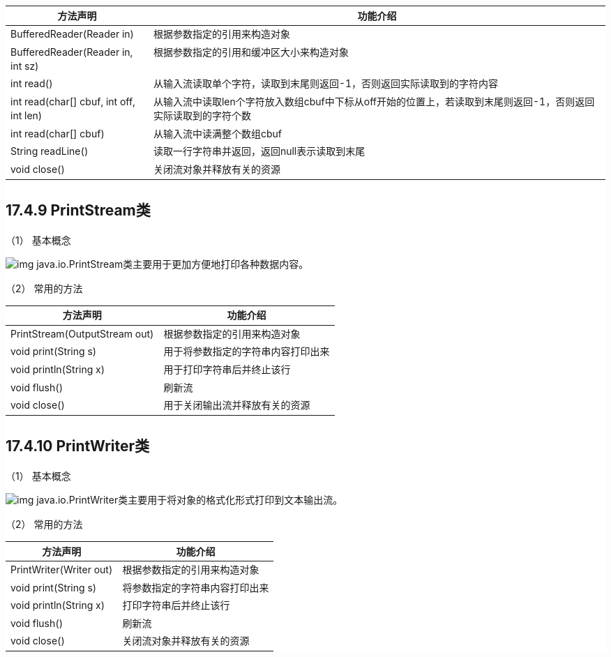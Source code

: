 | 方法声明                                | 功能介绍                                                     |
| --------------------------------------- | ------------------------------------------------------------ |
| BufferedReader(Reader  in)              | 根据参数指定的引用来构造对象                                 |
| BufferedReader(Reader  in, int sz)      | 根据参数指定的引用和缓冲区大小来构造对象                     |
| int read()                              | 从输入流读取单个字符，读取到末尾则返回-1，否则返回实际读取到的字符内容 |
| int read(char[] cbuf, int off, int len) | 从输入流中读取len个字符放入数组cbuf中下标从off开始的位置上，若读取到末尾则返回-1，否则返回实际读取到的字符个数 |
| int read(char[] cbuf)                   | 从输入流中读满整个数组cbuf                                   |
| String readLine()                       | 读取一行字符串并返回，返回null表示读取到末尾                 |
| void close()                            | 关闭流对象并释放有关的资源                                   |

## 17.4.9 PrintStream类                      [ ](af://n271/)

（1） 基本概念 [ ](af://n272/)

![img](D:\personalSpace\Repository\Foundation-java\image\clip_image007.gif)   java.io.PrintStream类主要用于更加方便地打印各种数据内容。

（2） 常用的方法  [ ](af://n276/)

| 方法声明                      | 功能介绍                           |
| ----------------------------- | ---------------------------------- |
| PrintStream(OutputStream out) | 根据参数指定的引用来构造对象       |
| void print(String s)          | 用于将参数指定的字符串内容打印出来 |
| void println(String x)        | 用于打印字符串后并终止该行         |
| void flush()                  | 刷新流                             |
| void close()                  | 用于关闭输出流并释放有关的资源     |

## 17.4.10 PrintWriter类                      [ ](af://n296/)

（1） 基本概念 [ ](af://n297/)

![img](D:\personalSpace\Repository\Foundation-java\image\clip_image008.gif)  java.io.PrintWriter类主要用于将对象的格式化形式打印到文本输出流。

（2） 常用的方法  [ ](af://n301/)

| 方法声明                | 功能介绍                       |
| ----------------------- | ------------------------------ |
| PrintWriter(Writer out) | 根据参数指定的引用来构造对象   |
| void print(String s)    | 将参数指定的字符串内容打印出来 |
| void println(String x)  | 打印字符串后并终止该行         |
| void flush()            | 刷新流                         |
| void close()            | 关闭流对象并释放有关的资源     |

